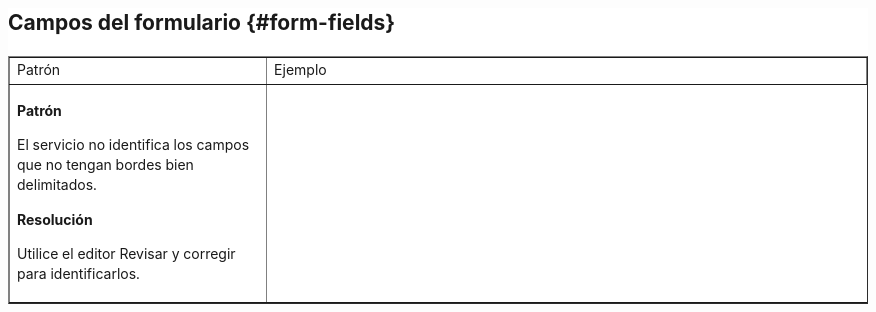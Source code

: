 ## Campos del formulario {#form-fields}

<table border="1" cellpadding="1" cellspacing="0" width="100%"> 
 <tbody>
  <tr>
   <td width="30%">Patrón</td> 
   <td width="70%">Ejemplo</td> 
  </tr>
  <tr>
   <td width="25%"><p><strong>Patrón</strong></p> <p>El servicio no identifica los campos que no tengan bordes bien delimitados.</p> <p> </p> <p><strong>Resolución</strong></p> <p>Utilice el editor Revisar y corregir para identificarlos.</p> <p> </p> <p> </p> </td> 